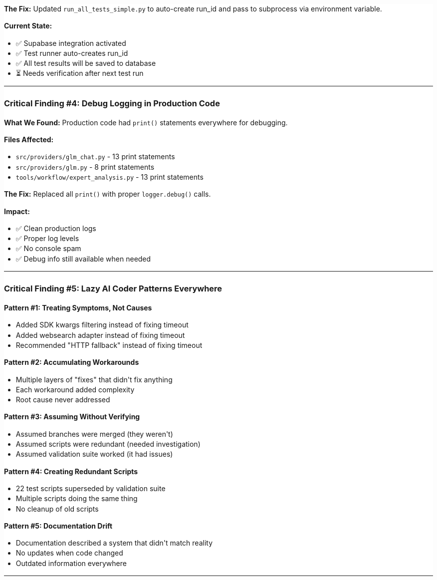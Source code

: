 **The Fix:**
Updated `run_all_tests_simple.py` to auto-create run_id and pass to subprocess via environment variable.

**Current State:**
- ✅ Supabase integration activated
- ✅ Test runner auto-creates run_id
- ✅ All test results will be saved to database
- ⏳ Needs verification after next test run

---

### Critical Finding #4: Debug Logging in Production Code

**What We Found:**
Production code had `print()` statements everywhere for debugging.

**Files Affected:**
- `src/providers/glm_chat.py` - 13 print statements
- `src/providers/glm.py` - 8 print statements
- `tools/workflow/expert_analysis.py` - 13 print statements

**The Fix:**
Replaced all `print()` with proper `logger.debug()` calls.

**Impact:**
- ✅ Clean production logs
- ✅ Proper log levels
- ✅ No console spam
- ✅ Debug info still available when needed

---

### Critical Finding #5: Lazy AI Coder Patterns Everywhere

**Pattern #1: Treating Symptoms, Not Causes**
- Added SDK kwargs filtering instead of fixing timeout
- Added websearch adapter instead of fixing timeout
- Recommended "HTTP fallback" instead of fixing timeout

**Pattern #2: Accumulating Workarounds**
- Multiple layers of "fixes" that didn't fix anything
- Each workaround added complexity
- Root cause never addressed

**Pattern #3: Assuming Without Verifying**
- Assumed branches were merged (they weren't)
- Assumed scripts were redundant (needed investigation)
- Assumed validation suite worked (it had issues)

**Pattern #4: Creating Redundant Scripts**
- 22 test scripts superseded by validation suite
- Multiple scripts doing the same thing
- No cleanup of old scripts

**Pattern #5: Documentation Drift**
- Documentation described a system that didn't match reality
- No updates when code changed
- Outdated information everywhere

---